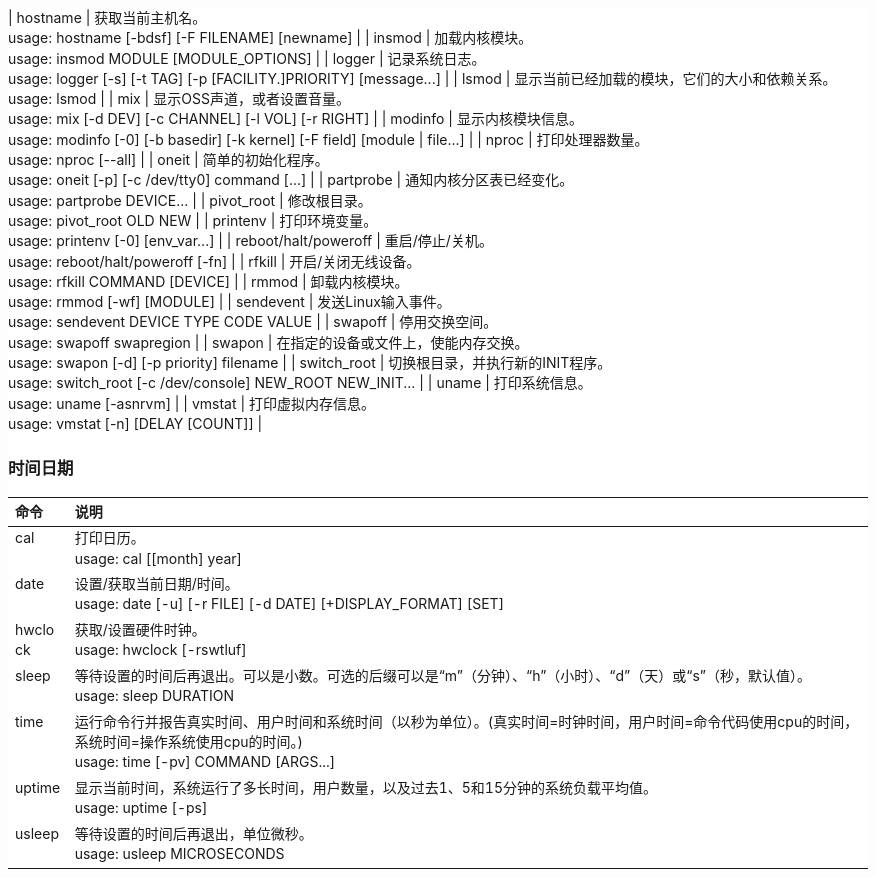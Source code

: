 | hostname  | 获取当前主机名。<br/>usage: hostname [-bdsf] [-F FILENAME] [newname] |
| insmod    | 加载内核模块。<br/>usage: insmod MODULE [MODULE_OPTIONS] |
| logger    | 记录系统日志。<br/>usage: logger [-s] [-t TAG] [-p [FACILITY.]PRIORITY] [message...] |
| lsmod     | 显示当前已经加载的模块，它们的大小和依赖关系。<br/>usage: lsmod |
| mix       | 显示OSS声道，或者设置音量。<br/>usage: mix [-d DEV] [-c CHANNEL] [-l VOL] [-r RIGHT] |
| modinfo   | 显示内核模块信息。<br/>usage: modinfo [-0] [-b basedir] [-k kernel] [-F field] [module \| file...] |
| nproc     | 打印处理器数量。<br/>usage: nproc [--all] |
| oneit     | 简单的初始化程序。<br/>usage: oneit [-p] [-c /dev/tty0] command [...] |
| partprobe | 通知内核分区表已经变化。<br/>usage: partprobe DEVICE... |
| pivot_root | 修改根目录。<br/>usage: pivot_root OLD NEW |
| printenv  | 打印环境变量。<br/>usage: printenv [-0] [env\_var...] |
| reboot/halt/poweroff | 重启/停止/关机。<br/>usage: reboot/halt/poweroff [-fn] |
| rfkill    | 开启/关闭无线设备。<br/>usage: rfkill COMMAND [DEVICE] |
| rmmod     | 卸载内核模块。<br/>usage: rmmod [-wf] [MODULE] |
| sendevent | 发送Linux输入事件。<br/>usage: sendevent DEVICE TYPE CODE VALUE |
| swapoff   | 停用交换空间。<br/>usage: swapoff swapregion |
| swapon    | 在指定的设备或文件上，使能内存交换。<br/>usage: swapon [-d] [-p priority] filename |
| switch_root | 切换根目录，并执行新的INIT程序。<br/>usage: switch_root [-c /dev/console] NEW_ROOT NEW_INIT... |
| uname     | 打印系统信息。<br/>usage: uname [-asnrvm] |
| vmstat    | 打印虚拟内存信息。<br/>usage: vmstat [-n] [DELAY [COUNT]] |

### 时间日期

| 命令 | 说明 |
| :- | :- |
| cal     | 打印日历。<br/>usage: cal [[month] year] |
| date    | 设置/获取当前日期/时间。<br/>usage: date [-u] [-r FILE] [-d DATE] [+DISPLAY\_FORMAT] [SET] |
| hwclock | 获取/设置硬件时钟。<br/>usage: hwclock [-rswtluf] |
| sleep   | 等待设置的时间后再退出。可以是小数。可选的后缀可以是“m”（分钟）、“h”（小时）、“d”（天）或“s”（秒，默认值）。<br/>usage: sleep DURATION |
| time    | 运行命令行并报告真实时间、用户时间和系统时间（以秒为单位）。(真实时间=时钟时间，用户时间=命令代码使用cpu的时间，系统时间=操作系统使用cpu的时间。)<br/>usage: time [-pv] COMMAND [ARGS...] |
| uptime  | 显示当前时间，系统运行了多长时间，用户数量，以及过去1、5和15分钟的系统负载平均值。<br/>usage: uptime [-ps] |
| usleep  | 等待设置的时间后再退出，单位微秒。<br/>usage: usleep MICROSECONDS |
